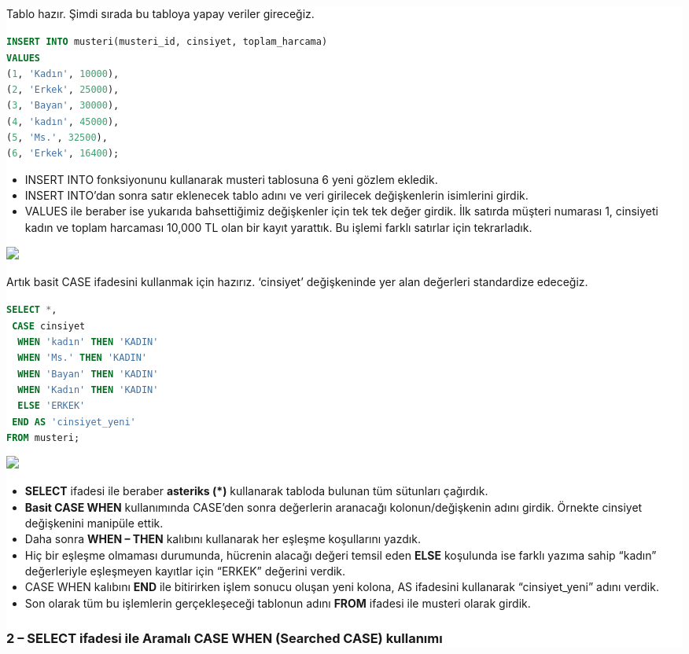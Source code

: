 Tablo hazır. Şimdi sırada bu tabloya yapay veriler gireceğiz.

```sql
INSERT INTO musteri(musteri_id, cinsiyet, toplam_harcama)
VALUES 
(1, 'Kadın', 10000),
(2, 'Erkek', 25000),
(3, 'Bayan', 30000),
(4, 'kadın', 45000),
(5, 'Ms.', 32500),
(6, 'Erkek', 16400);

```

* INSERT INTO fonksiyonunu kullanarak musteri tablosuna 6 yeni gözlem ekledik.
* INSERT INTO’dan sonra satır eklenecek tablo adını ve veri girilecek değişkenlerin isimlerini girdik.
* VALUES ile beraber ise yukarıda bahsettiğimiz değişkenler için tek tek değer girdik. İlk satırda müşteri numarası 1, cinsiyeti kadın ve toplam harcaması 10,000 TL olan bir kayıt yarattık. Bu işlemi farklı satırlar için tekrarladık.

![](sql/musteri-sql-tablo.png)

Artık basit CASE ifadesini kullanmak için hazırız. ‘cinsiyet’ değişkeninde yer alan değerleri standardize edeceğiz.

```sql
SELECT *,
 CASE cinsiyet 
  WHEN 'kadın' THEN 'KADIN'
  WHEN 'Ms.' THEN 'KADIN'
  WHEN 'Bayan' THEN 'KADIN'
  WHEN 'Kadın' THEN 'KADIN'
  ELSE 'ERKEK'
 END AS 'cinsiyet_yeni'
FROM musteri;

```

![](sql/musteri-sql-basit-case-when-ornek.png)

* **SELECT** ifadesi ile beraber **asteriks (\*)** kullanarak tabloda bulunan tüm sütunları çağırdık.
* **Basit CASE WHEN** kullanımında CASE’den sonra değerlerin aranacağı kolonun/değişkenin adını girdik. Örnekte cinsiyet değişkenini manipüle ettik.
* Daha sonra **WHEN – THEN** kalıbını kullanarak her eşleşme koşullarını yazdık.
* Hiç bir eşleşme olmaması durumunda, hücrenin alacağı değeri temsil eden **ELSE** koşulunda ise farklı yazıma sahip “kadın” değerleriyle eşleşmeyen kayıtlar için “ERKEK” değerini verdik.
* CASE WHEN kalıbını **END** ile bitirirken işlem sonucu oluşan yeni kolona, AS ifadesini kullanarak “cinsiyet\_yeni” adını verdik.
* Son olarak tüm bu işlemlerin gerçekleşeceği tablonun adını **FROM** ifadesi ile musteri olarak girdik.

### 2 – SELECT ifadesi ile Aramalı CASE WHEN (Searched CASE) kullanımı
